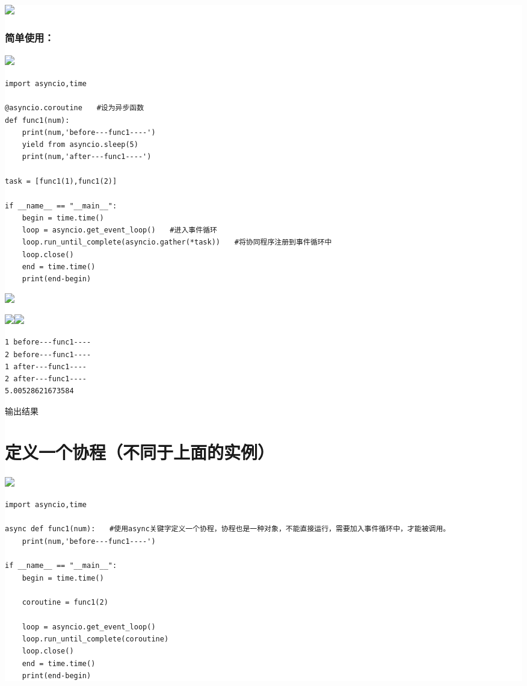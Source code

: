 [![](http://common.cnblogs.com/images/copycode.gif)](javascript:void(0); "复制代码")

### 简单使用：

[![](http://common.cnblogs.com/images/copycode.gif)](javascript:void(0); "复制代码")

```
import asyncio,time

@asyncio.coroutine　　#设为异步函数
def func1(num):
    print(num,'before---func1----')
    yield from asyncio.sleep(5)
    print(num,'after---func1----')

task = [func1(1),func1(2)]

if __name__ == "__main__":
    begin = time.time()
    loop = asyncio.get_event_loop()　　#进入事件循环
    loop.run_until_complete(asyncio.gather(*task))　　#将协同程序注册到事件循环中
    loop.close()
    end = time.time()
    print(end-begin)
```

[![](http://common.cnblogs.com/images/copycode.gif)](javascript:void(0); "复制代码")

![](https://images.cnblogs.com/OutliningIndicators/ContractedBlock.gif)![](https://images.cnblogs.com/OutliningIndicators/ExpandedBlockStart.gif)

```
1 before---func1----
2 before---func1----
1 after---func1----
2 after---func1----
5.00528621673584
```

输出结果

定义一个协程（不同于上面的实例）
================

[![](http://common.cnblogs.com/images/copycode.gif)](javascript:void(0); "复制代码")

```
import asyncio,time

async def func1(num):　　#使用async关键字定义一个协程，协程也是一种对象，不能直接运行，需要加入事件循环中，才能被调用。
    print(num,'before---func1----')

if __name__ == "__main__":
    begin = time.time()

    coroutine = func1(2)

    loop = asyncio.get_event_loop()
    loop.run_until_complete(coroutine)
    loop.close()
    end = time.time()
    print(end-begin)
```
